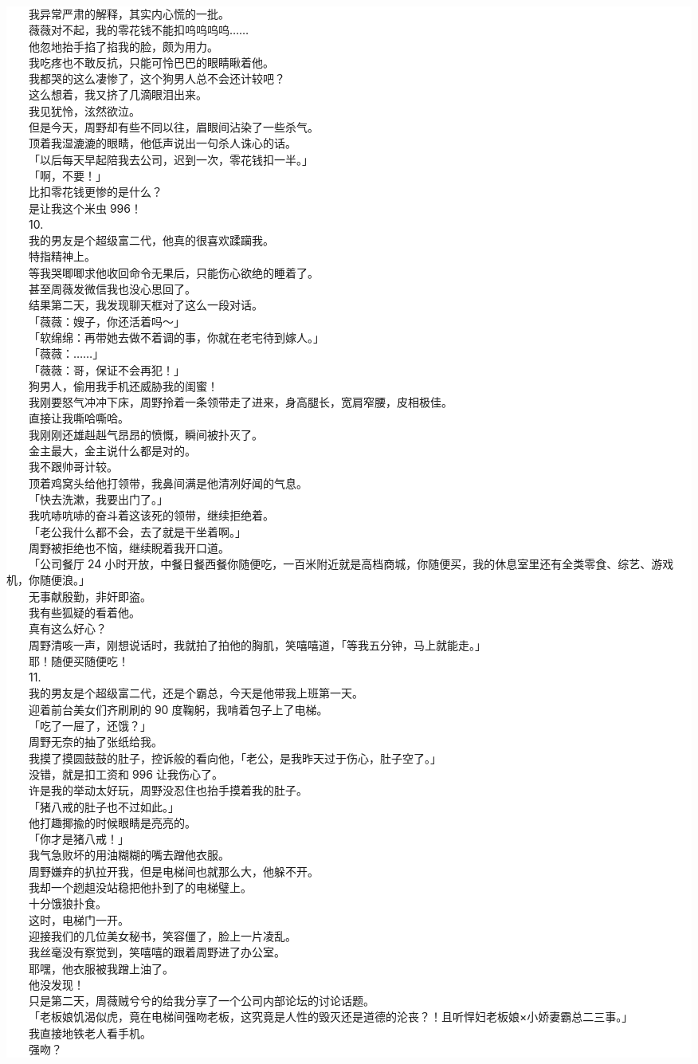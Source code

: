 &emsp;&emsp;我异常严肃的解释，其实内心慌的一批。  
&emsp;&emsp;薇薇对不起，我的零花钱不能扣呜呜呜呜……  
&emsp;&emsp;他忽地抬手掐了掐我的脸，颇为用力。  
&emsp;&emsp;我吃疼也不敢反抗，只能可怜巴巴的眼睛瞅着他。  
&emsp;&emsp;我都哭的这么凄惨了，这个狗男人总不会还计较吧？  
&emsp;&emsp;这么想着，我又挤了几滴眼泪出来。  
&emsp;&emsp;我见犹怜，泫然欲泣。  
&emsp;&emsp;但是今天，周野却有些不同以往，眉眼间沾染了一些杀气。  
&emsp;&emsp;顶着我湿漉漉的眼睛，他低声说出一句杀人诛心的话。  
&emsp;&emsp;「以后每天早起陪我去公司，迟到一次，零花钱扣一半。」  
&emsp;&emsp;「啊，不要！」  
&emsp;&emsp;比扣零花钱更惨的是什么？  
&emsp;&emsp;是让我这个米虫 996！  
&emsp;&emsp;10.  
&emsp;&emsp;我的男友是个超级富二代，他真的很喜欢蹂躏我。  
&emsp;&emsp;特指精神上。  
&emsp;&emsp;等我哭唧唧求他收回命令无果后，只能伤心欲绝的睡着了。  
&emsp;&emsp;甚至周薇发微信我也没心思回了。  
&emsp;&emsp;结果第二天，我发现聊天框对了这么一段对话。  
&emsp;&emsp;「薇薇：嫂子，你还活着吗～」  
&emsp;&emsp;「软绵绵：再带她去做不着调的事，你就在老宅待到嫁人。」  
&emsp;&emsp;「薇薇：……」  
&emsp;&emsp;「薇薇：哥，保证不会再犯！」  
&emsp;&emsp;狗男人，偷用我手机还威胁我的闺蜜！  
&emsp;&emsp;我刚要怒气冲冲下床，周野拎着一条领带走了进来，身高腿长，宽肩窄腰，皮相极佳。  
&emsp;&emsp;直接让我嘶哈嘶哈。  
&emsp;&emsp;我刚刚还雄赳赳气昂昂的愤慨，瞬间被扑灭了。  
&emsp;&emsp;金主最大，金主说什么都是对的。  
&emsp;&emsp;我不跟帅哥计较。  
&emsp;&emsp;顶着鸡窝头给他打领带，我鼻间满是他清冽好闻的气息。  
&emsp;&emsp;「快去洗漱，我要出门了。」  
&emsp;&emsp;我吭哧吭哧的奋斗着这该死的领带，继续拒绝着。  
&emsp;&emsp;「老公我什么都不会，去了就是干坐着啊。」  
&emsp;&emsp;周野被拒绝也不恼，继续睨着我开口道。  
&emsp;&emsp;「公司餐厅 24 小时开放，中餐日餐西餐你随便吃，一百米附近就是高档商城，你随便买，我的休息室里还有全类零食、综艺、游戏机，你随便浪。」  
&emsp;&emsp;无事献殷勤，非奸即盗。  
&emsp;&emsp;我有些狐疑的看着他。  
&emsp;&emsp;真有这么好心？  
&emsp;&emsp;周野清咳一声，刚想说话时，我就拍了拍他的胸肌，笑嘻嘻道，「等我五分钟，马上就能走。」  
&emsp;&emsp;耶！随便买随便吃！  
&emsp;&emsp;11.  
&emsp;&emsp;我的男友是个超级富二代，还是个霸总，今天是他带我上班第一天。  
&emsp;&emsp;迎着前台美女们齐刷刷的 90 度鞠躬，我啃着包子上了电梯。  
&emsp;&emsp;「吃了一屉了，还饿？」  
&emsp;&emsp;周野无奈的抽了张纸给我。  
&emsp;&emsp;我摸了摸圆鼓鼓的肚子，控诉般的看向他，「老公，是我昨天过于伤心，肚子空了。」  
&emsp;&emsp;没错，就是扣工资和 996 让我伤心了。  
&emsp;&emsp;许是我的举动太好玩，周野没忍住也抬手摸着我的肚子。  
&emsp;&emsp;「猪八戒的肚子也不过如此。」  
&emsp;&emsp;他打趣揶揄的时候眼睛是亮亮的。  
&emsp;&emsp;「你才是猪八戒！」  
&emsp;&emsp;我气急败坏的用油糊糊的嘴去蹭他衣服。  
&emsp;&emsp;周野嫌弃的扒拉开我，但是电梯间也就那么大，他躲不开。  
&emsp;&emsp;我却一个趔趄没站稳把他扑到了的电梯璧上。  
&emsp;&emsp;十分饿狼扑食。  
&emsp;&emsp;这时，电梯门一开。  
&emsp;&emsp;迎接我们的几位美女秘书，笑容僵了，脸上一片凌乱。  
&emsp;&emsp;我丝毫没有察觉到，笑嘻嘻的跟着周野进了办公室。  
&emsp;&emsp;耶嘿，他衣服被我蹭上油了。  
&emsp;&emsp;他没发现！  
&emsp;&emsp;只是第二天，周薇贼兮兮的给我分享了一个公司内部论坛的讨论话题。  
&emsp;&emsp;「老板娘饥渴似虎，竟在电梯间强吻老板，这究竟是人性的毁灭还是道德的沦丧？！且听悍妇老板娘×小娇妻霸总二三事。」  
&emsp;&emsp;我直接地铁老人看手机。  
&emsp;&emsp;强吻？  